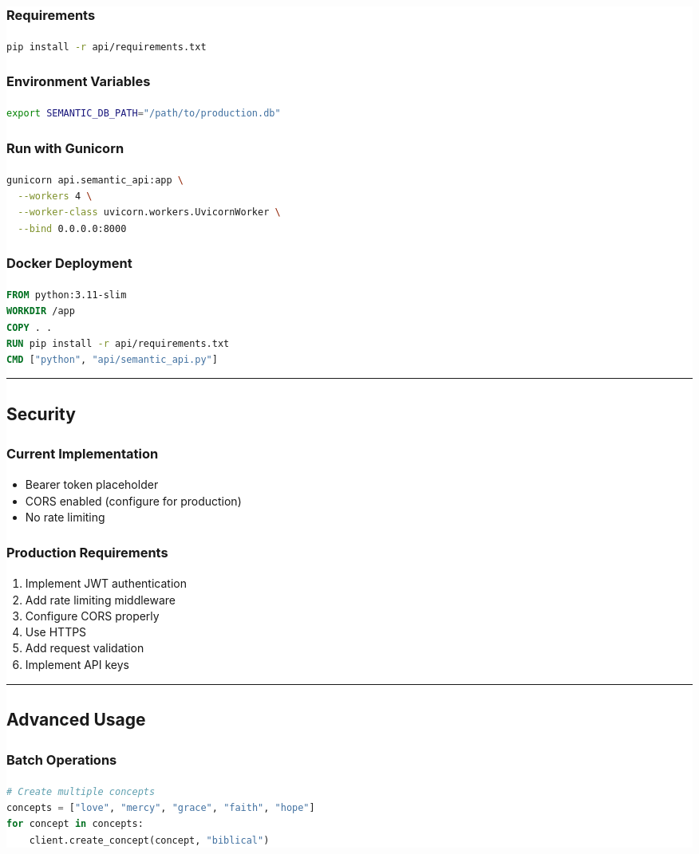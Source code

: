 ### Requirements
```bash
pip install -r api/requirements.txt
```

### Environment Variables
```bash
export SEMANTIC_DB_PATH="/path/to/production.db"
```

### Run with Gunicorn
```bash
gunicorn api.semantic_api:app \
  --workers 4 \
  --worker-class uvicorn.workers.UvicornWorker \
  --bind 0.0.0.0:8000
```

### Docker Deployment
```dockerfile
FROM python:3.11-slim
WORKDIR /app
COPY . .
RUN pip install -r api/requirements.txt
CMD ["python", "api/semantic_api.py"]
```

---

## Security

### Current Implementation
- Bearer token placeholder
- CORS enabled (configure for production)
- No rate limiting

### Production Requirements
1. Implement JWT authentication
2. Add rate limiting middleware
3. Configure CORS properly
4. Use HTTPS
5. Add request validation
6. Implement API keys

---

## Advanced Usage

### Batch Operations
```python
# Create multiple concepts
concepts = ["love", "mercy", "grace", "faith", "hope"]
for concept in concepts:
    client.create_concept(concept, "biblical")
```
